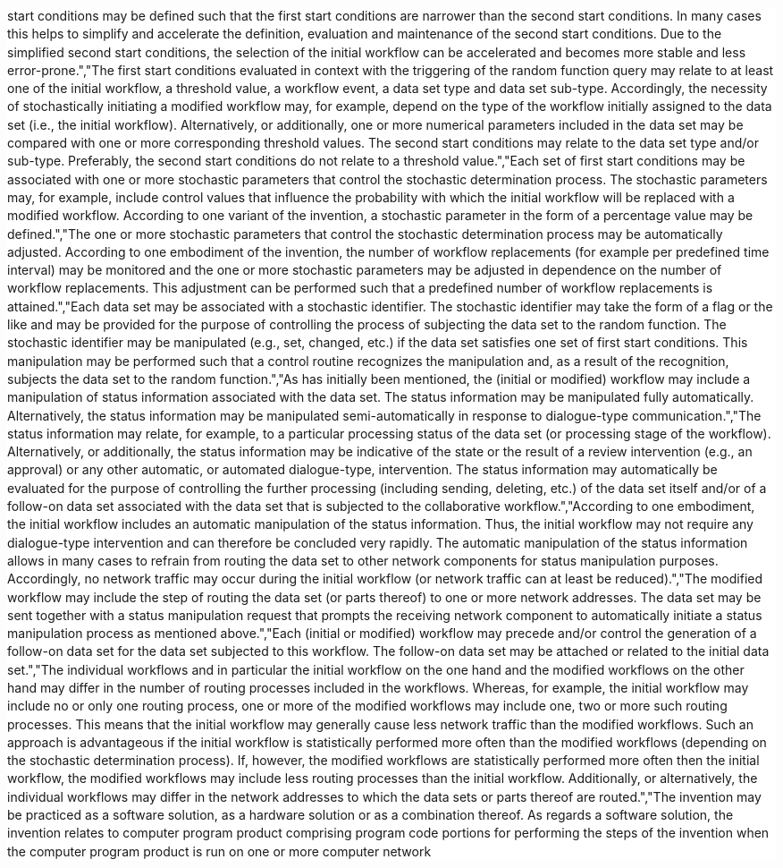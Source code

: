 start conditions may be defined such that the first start conditions are narrower than the second start conditions. In many cases this helps to simplify and accelerate the definition, evaluation and maintenance of the second start conditions. Due to the simplified second start conditions, the selection of the initial workflow can be accelerated and becomes more stable and less error-prone.","The first start conditions evaluated in context with the triggering of the random function query may relate to at least one of the initial workflow, a threshold value, a workflow event, a data set type and data set sub-type. Accordingly, the necessity of stochastically initiating a modified workflow may, for example, depend on the type of the workflow initially assigned to the data set (i.e., the initial workflow). Alternatively, or additionally, one or more numerical parameters included in the data set may be compared with one or more corresponding threshold values. The second start conditions may relate to the data set type and\/or sub-type. Preferably, the second start conditions do not relate to a threshold value.","Each set of first start conditions may be associated with one or more stochastic parameters that control the stochastic determination process. The stochastic parameters may, for example, include control values that influence the probability with which the initial workflow will be replaced with a modified workflow. According to one variant of the invention, a stochastic parameter in the form of a percentage value may be defined.","The one or more stochastic parameters that control the stochastic determination process may be automatically adjusted. According to one embodiment of the invention, the number of workflow replacements (for example per predefined time interval) may be monitored and the one or more stochastic parameters may be adjusted in dependence on the number of workflow replacements. This adjustment can be performed such that a predefined number of workflow replacements is attained.","Each data set may be associated with a stochastic identifier. The stochastic identifier may take the form of a flag or the like and may be provided for the purpose of controlling the process of subjecting the data set to the random function. The stochastic identifier may be manipulated (e.g., set, changed, etc.) if the data set satisfies one set of first start conditions. This manipulation may be performed such that a control routine recognizes the manipulation and, as a result of the recognition, subjects the data set to the random function.","As has initially been mentioned, the (initial or modified) workflow may include a manipulation of status information associated with the data set. The status information may be manipulated fully automatically. Alternatively, the status information may be manipulated semi-automatically in response to dialogue-type communication.","The status information may relate, for example, to a particular processing status of the data set (or processing stage of the workflow). Alternatively, or additionally, the status information may be indicative of the state or the result of a review intervention (e.g., an approval) or any other automatic, or automated dialogue-type, intervention. The status information may automatically be evaluated for the purpose of controlling the further processing (including sending, deleting, etc.) of the data set itself and\/or of a follow-on data set associated with the data set that is subjected to the collaborative workflow.","According to one embodiment, the initial workflow includes an automatic manipulation of the status information. Thus, the initial workflow may not require any dialogue-type intervention and can therefore be concluded very rapidly. The automatic manipulation of the status information allows in many cases to refrain from routing the data set to other network components for status manipulation purposes. Accordingly, no network traffic may occur during the initial workflow (or network traffic can at least be reduced).","The modified workflow may include the step of routing the data set (or parts thereof) to one or more network addresses. The data set may be sent together with a status manipulation request that prompts the receiving network component to automatically initiate a status manipulation process as mentioned above.","Each (initial or modified) workflow may precede and\/or control the generation of a follow-on data set for the data set subjected to this workflow. The follow-on data set may be attached or related to the initial data set.","The individual workflows and in particular the initial workflow on the one hand and the modified workflows on the other hand may differ in the number of routing processes included in the workflows. Whereas, for example, the initial workflow may include no or only one routing process, one or more of the modified workflows may include one, two or more such routing processes. This means that the initial workflow may generally cause less network traffic than the modified workflows. Such an approach is advantageous if the initial workflow is statistically performed more often than the modified workflows (depending on the stochastic determination process). If, however, the modified workflows are statistically performed more often then the initial workflow, the modified workflows may include less routing processes than the initial workflow. Additionally, or alternatively, the individual workflows may differ in the network addresses to which the data sets or parts thereof are routed.","The invention may be practiced as a software solution, as a hardware solution or as a combination thereof. As regards a software solution, the invention relates to computer program product comprising program code portions for performing the steps of the invention when the computer program product is run on one or more computer network